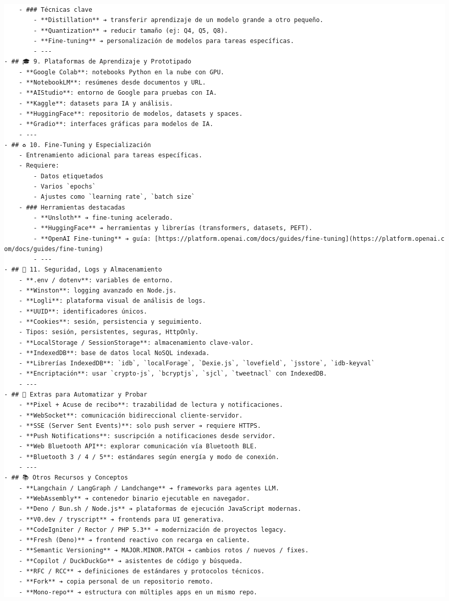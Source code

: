 		- ### Técnicas clave
			- **Distillation** ➔ transferir aprendizaje de un modelo grande a otro pequeño.
			- **Quantization** ➔ reducir tamaño (ej: Q4, Q5, Q8).
			- **Fine-tuning** ➔ personalización de modelos para tareas específicas.
			- ---
	- ## 🎓 9. Plataformas de Aprendizaje y Prototipado
		- **Google Colab**: notebooks Python en la nube con GPU.
		- **NotebookLM**: resúmenes desde documentos y URL.
		- **AIStudio**: entorno de Google para pruebas con IA.
		- **Kaggle**: datasets para IA y análisis.
		- **HuggingFace**: repositorio de modelos, datasets y spaces.
		- **Gradio**: interfaces gráficas para modelos de IA.
		- ---
	- ## ♻️ 10. Fine-Tuning y Especialización
		- Entrenamiento adicional para tareas específicas.
		- Requiere:
			- Datos etiquetados
			- Varios `epochs`
			- Ajustes como `learning rate`, `batch size`
		- ### Herramientas destacadas
			- **Unsloth** ➔ fine-tuning acelerado.
			- **HuggingFace** ➔ herramientas y librerías (transformers, datasets, PEFT).
			- **OpenAI Fine-tuning** ➔ guía: [https://platform.openai.com/docs/guides/fine-tuning](https://platform.openai.com/docs/guides/fine-tuning)
			- ---
	- ## 🔐 11. Seguridad, Logs y Almacenamiento
		- **.env / dotenv**: variables de entorno.
		- **Winston**: logging avanzado en Node.js.
		- **Logli**: plataforma visual de análisis de logs.
		- **UUID**: identificadores únicos.
		- **Cookies**: sesión, persistencia y seguimiento.
		- Tipos: sesión, persistentes, seguras, HttpOnly.
		- **LocalStorage / SessionStorage**: almacenamiento clave-valor.
		- **IndexedDB**: base de datos local NoSQL indexada.
		- **Librerías IndexedDB**: `idb`, `localForage`, `Dexie.js`, `lovefield`, `jsstore`, `idb-keyval`
		- **Encriptación**: usar `crypto-js`, `bcryptjs`, `sjcl`, `tweetnacl` con IndexedDB.
		- ---
	- ## 🚀 Extras para Automatizar y Probar
		- **Pixel + Acuse de recibo**: trazabilidad de lectura y notificaciones.
		- **WebSocket**: comunicación bidireccional cliente-servidor.
		- **SSE (Server Sent Events)**: solo push server ➔ requiere HTTPS.
		- **Push Notifications**: suscripción a notificaciones desde servidor.
		- **Web Bluetooth API**: explorar comunicación vía Bluetooth BLE.
		- **Bluetooth 3 / 4 / 5**: estándares según energía y modo de conexión.
		- ---
	- ## 📚 Otros Recursos y Conceptos
		- **Langchain / LangGraph / Landchange** ➔ frameworks para agentes LLM.
		- **WebAssembly** ➔ contenedor binario ejecutable en navegador.
		- **Deno / Bun.sh / Node.js** ➔ plataformas de ejecución JavaScript modernas.
		- **V0.dev / tryscript** ➔ frontends para UI generativa.
		- **CodeIgniter / Rector / PHP 5.3** ➔ modernización de proyectos legacy.
		- **Fresh (Deno)** ➔ frontend reactivo con recarga en caliente.
		- **Semantic Versioning** ➔ MAJOR.MINOR.PATCH ➔ cambios rotos / nuevos / fixes.
		- **Copilot / DuckDuckGo** ➔ asistentes de código y búsqueda.
		- **RFC / RCC** ➔ definiciones de estándares y protocolos técnicos.
		- **Fork** ➔ copia personal de un repositorio remoto.
		- **Mono-repo** ➔ estructura con múltiples apps en un mismo repo.
